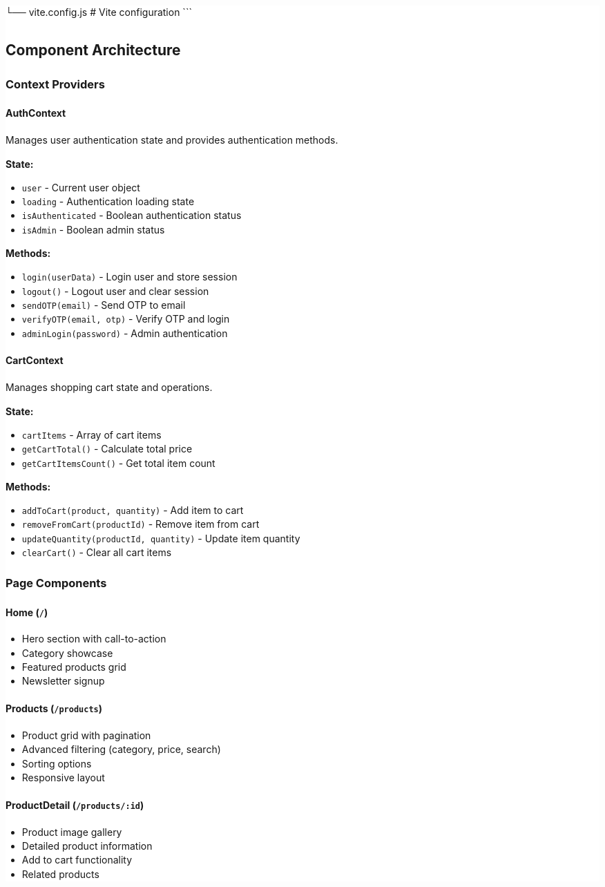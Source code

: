 └── vite.config.js         # Vite configuration
\`\`\`

## Component Architecture

### Context Providers

#### AuthContext
Manages user authentication state and provides authentication methods.

**State:**
- `user` - Current user object
- `loading` - Authentication loading state
- `isAuthenticated` - Boolean authentication status
- `isAdmin` - Boolean admin status

**Methods:**
- `login(userData)` - Login user and store session
- `logout()` - Logout user and clear session
- `sendOTP(email)` - Send OTP to email
- `verifyOTP(email, otp)` - Verify OTP and login
- `adminLogin(password)` - Admin authentication

#### CartContext
Manages shopping cart state and operations.

**State:**
- `cartItems` - Array of cart items
- `getCartTotal()` - Calculate total price
- `getCartItemsCount()` - Get total item count

**Methods:**
- `addToCart(product, quantity)` - Add item to cart
- `removeFromCart(productId)` - Remove item from cart
- `updateQuantity(productId, quantity)` - Update item quantity
- `clearCart()` - Clear all cart items

### Page Components

#### Home (`/`)
- Hero section with call-to-action
- Category showcase
- Featured products grid
- Newsletter signup

#### Products (`/products`)
- Product grid with pagination
- Advanced filtering (category, price, search)
- Sorting options
- Responsive layout

#### ProductDetail (`/products/:id`)
- Product image gallery
- Detailed product information
- Add to cart functionality
- Related products
